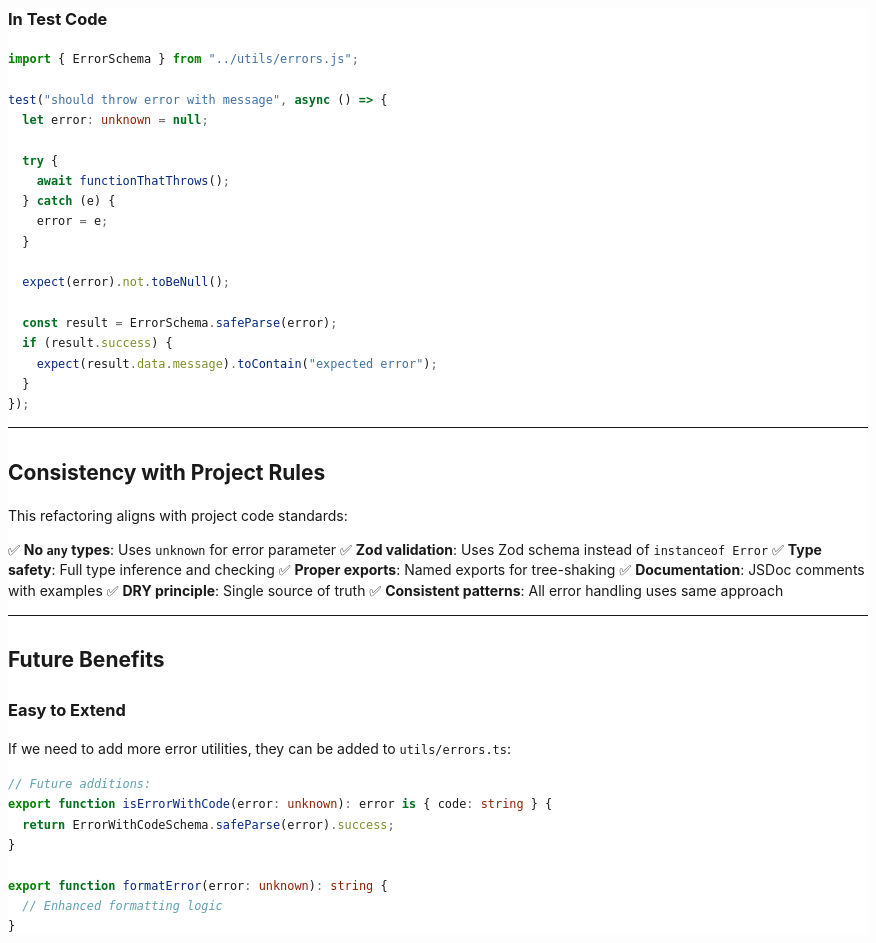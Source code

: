 ### In Test Code

```typescript
import { ErrorSchema } from "../utils/errors.js";

test("should throw error with message", async () => {
  let error: unknown = null;

  try {
    await functionThatThrows();
  } catch (e) {
    error = e;
  }

  expect(error).not.toBeNull();

  const result = ErrorSchema.safeParse(error);
  if (result.success) {
    expect(result.data.message).toContain("expected error");
  }
});
```

---

## Consistency with Project Rules

This refactoring aligns with project code standards:

✅ **No `any` types**: Uses `unknown` for error parameter
✅ **Zod validation**: Uses Zod schema instead of `instanceof Error`
✅ **Type safety**: Full type inference and checking
✅ **Proper exports**: Named exports for tree-shaking
✅ **Documentation**: JSDoc comments with examples
✅ **DRY principle**: Single source of truth
✅ **Consistent patterns**: All error handling uses same approach

---

## Future Benefits

### Easy to Extend

If we need to add more error utilities, they can be added to `utils/errors.ts`:

```typescript
// Future additions:
export function isErrorWithCode(error: unknown): error is { code: string } {
  return ErrorWithCodeSchema.safeParse(error).success;
}

export function formatError(error: unknown): string {
  // Enhanced formatting logic
}
```
